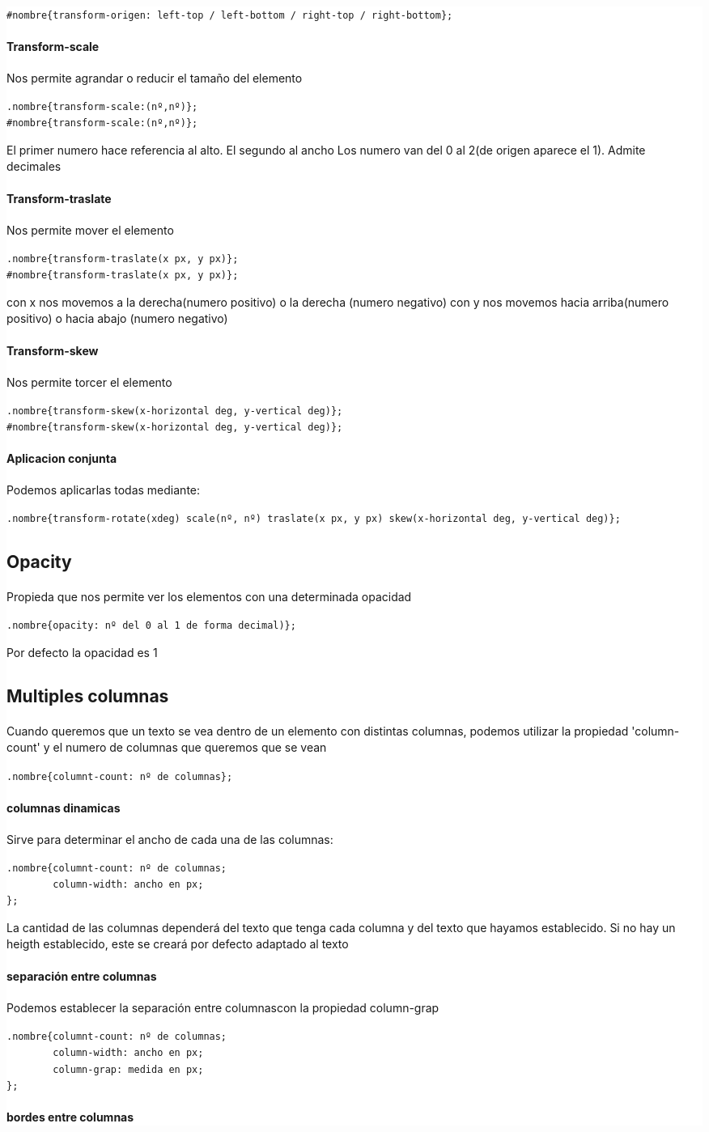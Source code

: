 ```
#nombre{transform-origen: left-top / left-bottom / right-top / right-bottom};
```
#### Transform-scale
Nos permite agrandar o reducir el tamaño del elemento
```
.nombre{transform-scale:(nº,nº)};
#nombre{transform-scale:(nº,nº)};
```
El primer numero hace referencia al alto. El segundo al ancho
Los numero van del 0 al 2(de origen aparece el 1). Admite decimales
#### Transform-traslate
Nos permite mover el elemento
```
.nombre{transform-traslate(x px, y px)};
#nombre{transform-traslate(x px, y px)};
```
con x nos movemos a la derecha(numero positivo) o la derecha (numero negativo)
con y nos movemos hacia arriba(numero positivo) o hacia abajo (numero negativo)
#### Transform-skew
Nos permite torcer el elemento
```
.nombre{transform-skew(x-horizontal deg, y-vertical deg)};
#nombre{transform-skew(x-horizontal deg, y-vertical deg)};
```
#### Aplicacion conjunta
Podemos aplicarlas todas mediante:
```
.nombre{transform-rotate(xdeg) scale(nº, nº) traslate(x px, y px) skew(x-horizontal deg, y-vertical deg)};
```
## Opacity
Propieda que nos permite ver los elementos con una determinada opacidad
```
.nombre{opacity: nº del 0 al 1 de forma decimal)};
```
Por defecto la opacidad es 1
## Multiples columnas
Cuando queremos que un texto se vea dentro de un elemento con distintas columnas, podemos utilizar la propiedad 'column-count' y el numero de columnas que queremos que se vean
```
.nombre{columnt-count: nº de columnas};
```
#### columnas dinamicas
Sirve para determinar el ancho de cada una de las columnas:
```
.nombre{columnt-count: nº de columnas;
        column-width: ancho en px;
};
```
La cantidad de las columnas dependerá del texto que tenga cada columna y del texto que hayamos establecido.
Si no hay un heigth establecido, este se creará por defecto adaptado al texto 
#### separación entre columnas
Podemos establecer la separación entre columnascon la propiedad column-grap
```
.nombre{columnt-count: nº de columnas;
        column-width: ancho en px;
        column-grap: medida en px;
};
```
#### bordes entre columnas